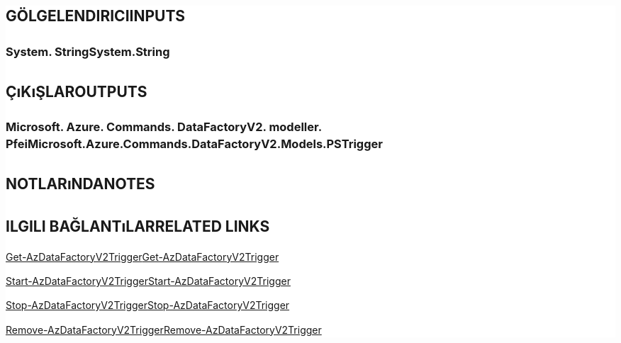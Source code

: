 ## <span data-ttu-id="664a3-139">GÖLGELENDIRICI</span><span class="sxs-lookup"><span data-stu-id="664a3-139">INPUTS</span></span>

### <span data-ttu-id="664a3-140">System. String</span><span class="sxs-lookup"><span data-stu-id="664a3-140">System.String</span></span>

## <span data-ttu-id="664a3-141">ÇıKıŞLAR</span><span class="sxs-lookup"><span data-stu-id="664a3-141">OUTPUTS</span></span>

### <span data-ttu-id="664a3-142">Microsoft. Azure. Commands. DataFactoryV2. modeller. Pfei</span><span class="sxs-lookup"><span data-stu-id="664a3-142">Microsoft.Azure.Commands.DataFactoryV2.Models.PSTrigger</span></span>

## <span data-ttu-id="664a3-143">NOTLARıNDA</span><span class="sxs-lookup"><span data-stu-id="664a3-143">NOTES</span></span>

## <span data-ttu-id="664a3-144">ILGILI BAĞLANTıLAR</span><span class="sxs-lookup"><span data-stu-id="664a3-144">RELATED LINKS</span></span>

[<span data-ttu-id="664a3-145">Get-AzDataFactoryV2Trigger</span><span class="sxs-lookup"><span data-stu-id="664a3-145">Get-AzDataFactoryV2Trigger</span></span>]()

[<span data-ttu-id="664a3-146">Start-AzDataFactoryV2Trigger</span><span class="sxs-lookup"><span data-stu-id="664a3-146">Start-AzDataFactoryV2Trigger</span></span>]()

[<span data-ttu-id="664a3-147">Stop-AzDataFactoryV2Trigger</span><span class="sxs-lookup"><span data-stu-id="664a3-147">Stop-AzDataFactoryV2Trigger</span></span>]()

[<span data-ttu-id="664a3-148">Remove-AzDataFactoryV2Trigger</span><span class="sxs-lookup"><span data-stu-id="664a3-148">Remove-AzDataFactoryV2Trigger</span></span>]()
